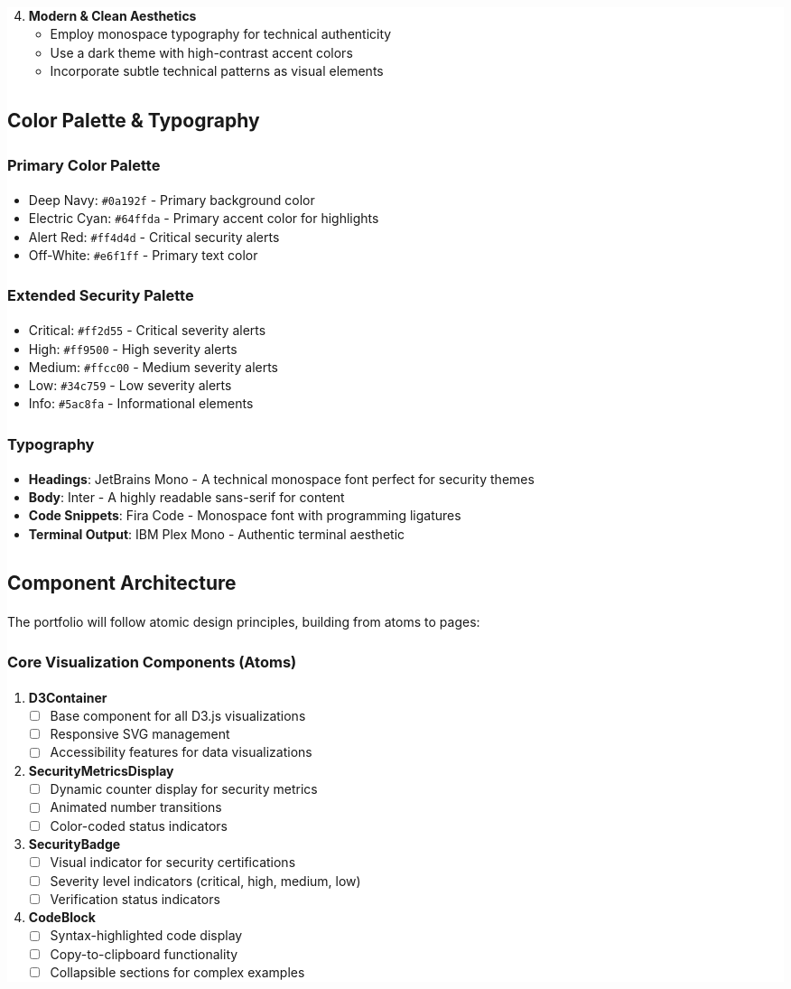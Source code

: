 4. **Modern & Clean Aesthetics**
   - Employ monospace typography for technical authenticity
   - Use a dark theme with high-contrast accent colors
   - Incorporate subtle technical patterns as visual elements

## Color Palette & Typography

### Primary Color Palette
- Deep Navy: `#0a192f` - Primary background color
- Electric Cyan: `#64ffda` - Primary accent color for highlights
- Alert Red: `#ff4d4d` - Critical security alerts
- Off-White: `#e6f1ff` - Primary text color

### Extended Security Palette
- Critical: `#ff2d55` - Critical severity alerts
- High: `#ff9500` - High severity alerts
- Medium: `#ffcc00` - Medium severity alerts
- Low: `#34c759` - Low severity alerts
- Info: `#5ac8fa` - Informational elements

### Typography
- **Headings**: JetBrains Mono - A technical monospace font perfect for security themes
- **Body**: Inter - A highly readable sans-serif for content
- **Code Snippets**: Fira Code - Monospace font with programming ligatures
- **Terminal Output**: IBM Plex Mono - Authentic terminal aesthetic

## Component Architecture

The portfolio will follow atomic design principles, building from atoms to pages:

### Core Visualization Components (Atoms)

1. **D3Container**
   - [ ] Base component for all D3.js visualizations
   - [ ] Responsive SVG management
   - [ ] Accessibility features for data visualizations

2. **SecurityMetricsDisplay**
   - [ ] Dynamic counter display for security metrics
   - [ ] Animated number transitions
   - [ ] Color-coded status indicators

3. **SecurityBadge**
   - [ ] Visual indicator for security certifications
   - [ ] Severity level indicators (critical, high, medium, low)
   - [ ] Verification status indicators

4. **CodeBlock**
   - [ ] Syntax-highlighted code display
   - [ ] Copy-to-clipboard functionality
   - [ ] Collapsible sections for complex examples
